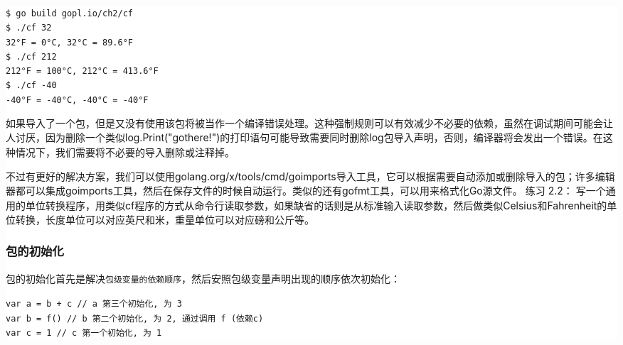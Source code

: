 ```
$ go build gopl.io/ch2/cf
$ ./cf 32
32°F = 0°C, 32°C = 89.6°F
$ ./cf 212
212°F = 100°C, 212°C = 413.6°F
$ ./cf -40
-40°F = -40°C, -40°C = -40°F
```

如果导入了一个包，但是又没有使用该包将被当作一个编译错误处理。这种强制规则可以有效减少不必要的依赖，虽然在调试期间可能会让人讨厌，因为删除一个类似log.Print("gothere!")的打印语句可能导致需要同时删除log包导入声明，否则，编译器将会发出一个错误。在这种情况下，我们需要将不必要的导入删除或注释掉。

不过有更好的解决方案，我们可以使用golang.org/x/tools/cmd/goimports导入工具，它可以根据需要自动添加或删除导入的包；许多编辑器都可以集成goimports工具，然后在保存文件的时候自动运行。类似的还有gofmt工具，可以用来格式化Go源文件。
练习 2.2： 写一个通用的单位转换程序，用类似cf程序的方式从命令行读取参数，如果缺省的话则是从标准输入读取参数，然后做类似Celsius和Fahrenheit的单位转换，长度单位可以对应英尺和米，重量单位可以对应磅和公斤等。
### 包的初始化
包的初始化首先是解决`包级变量的依赖顺序`，然后安照包级变量声明出现的顺序依次初始化：

```
var a = b + c // a 第三个初始化, 为 3
var b = f() // b 第二个初始化, 为 2, 通过调用 f (依赖c)
var c = 1 // c 第一个初始化, 为 1
